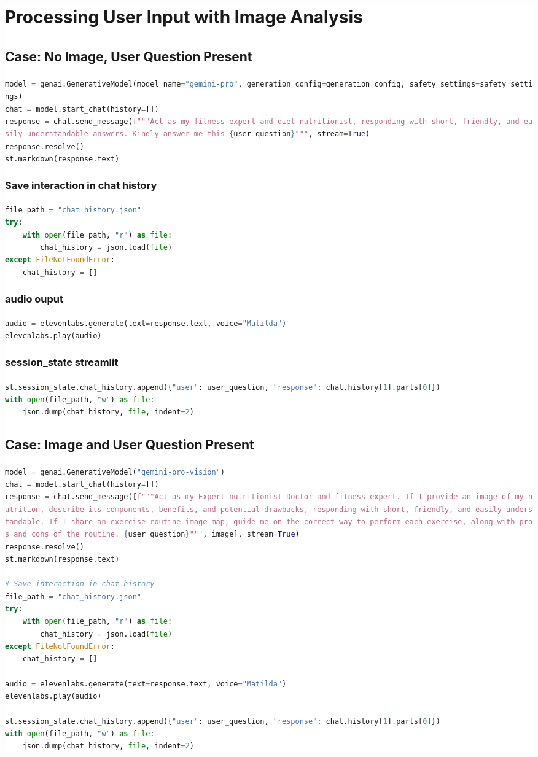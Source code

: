 # Processing User Input with Image Analysis

## Case: No Image, User Question Present
```python
model = genai.GenerativeModel(model_name="gemini-pro", generation_config=generation_config, safety_settings=safety_settings)
chat = model.start_chat(history=[])
response = chat.send_message(f"""Act as my fitness expert and diet nutritionist, responding with short, friendly, and easily understandable answers. Kindly answer me this {user_question}""", stream=True)
response.resolve()
st.markdown(response.text)
```
### Save interaction in chat history
```python
file_path = "chat_history.json"
try:
    with open(file_path, "r") as file:
        chat_history = json.load(file)
except FileNotFoundError:
    chat_history = []
```
### audio ouput
```python
audio = elevenlabs.generate(text=response.text, voice="Matilda")
elevenlabs.play(audio)
```
### session_state streamlit
```python
st.session_state.chat_history.append({"user": user_question, "response": chat.history[1].parts[0]})
with open(file_path, "w") as file:
    json.dump(chat_history, file, indent=2)
```
## Case: Image and User Question Present
```python
model = genai.GenerativeModel("gemini-pro-vision")
chat = model.start_chat(history=[])
response = chat.send_message([f"""Act as my Expert nutritionist Doctor and fitness expert. If I provide an image of my nutrition, describe its components, benefits, and potential drawbacks, responding with short, friendly, and easily understandable. If I share an exercise routine image map, guide me on the correct way to perform each exercise, along with pros and cons of the routine. {user_question}""", image], stream=True)
response.resolve()
st.markdown(response.text)

# Save interaction in chat history
file_path = "chat_history.json"
try:
    with open(file_path, "r") as file:
        chat_history = json.load(file)
except FileNotFoundError:
    chat_history = []

audio = elevenlabs.generate(text=response.text, voice="Matilda")
elevenlabs.play(audio)

st.session_state.chat_history.append({"user": user_question, "response": chat.history[1].parts[0]})
with open(file_path, "w") as file:
    json.dump(chat_history, file, indent=2)
```